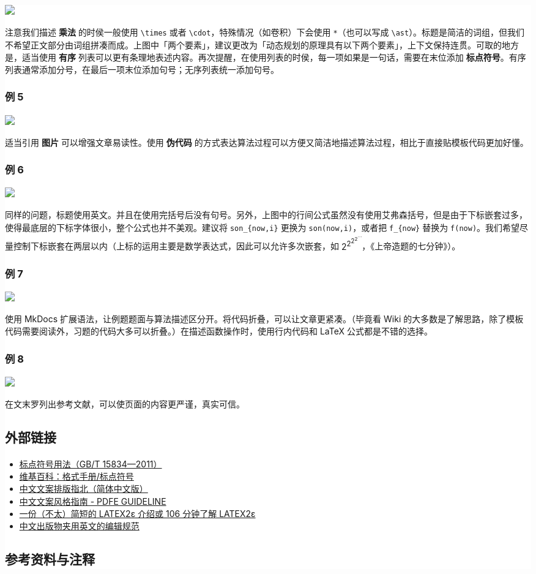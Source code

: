 ![](./images/format-4.png)

注意我们描述 **乘法** 的时侯一般使用 `\times` 或者 `\cdot`，特殊情况（如卷积）下会使用 `*`（也可以写成 `\ast`）。标题是简洁的词组，但我们不希望正文部分由词组拼凑而成。上图中「两个要素」，建议更改为「动态规划的原理具有以下两个要素」，上下文保持连贯。可取的地方是，适当使用 **有序** 列表可以更有条理地表述内容。再次提醒，在使用列表的时侯，每一项如果是一句话，需要在末位添加 **标点符号**。有序列表通常添加分号，在最后一项末位添加句号；无序列表统一添加句号。

### 例 5

![](./images/format-5.png)

适当引用 **图片** 可以增强文章易读性。使用 **伪代码** 的方式表达算法过程可以方便又简洁地描述算法过程，相比于直接贴模板代码更加好懂。

### 例 6

![](./images/format-6.png)

同样的问题，标题使用英文。并且在使用完括号后没有句号。另外，上图中的行间公式虽然没有使用艾弗森括号，但是由于下标嵌套过多，使得最底层的下标字体很小，整个公式也并不美观。建议将 `son_{now,i}` 更换为 `son(now,i)`，或者把 `f_{now}` 替换为 `f(now)`。我们希望尽量控制下标嵌套在两层以内（上标的运用主要是数学表达式，因此可以允许多次嵌套，如 $2^{2^{2^{2^{\cdots}}}}$，《上帝造题的七分钟》）。

### 例 7

![](./images/format-7.png)

使用 MkDocs 扩展语法，让例题题面与算法描述区分开。将代码折叠，可以让文章更紧凑。（毕竟看 Wiki 的大多数是了解思路，除了模板代码需要阅读外，习题的代码大多可以折叠。）在描述函数操作时，使用行内代码和 LaTeX 公式都是不错的选择。

### 例 8

![](./images/format-8.png)

在文末罗列出参考文献，可以使页面的内容更严谨，真实可信。

## 外部链接

-   [标点符号用法（GB/T 15834—2011）](http://www.moe.gov.cn/jyb_sjzl/ziliao/A19/201001/W020190128580990138234.pdf)
-   [维基百科：格式手册/标点符号](https://zh.wikipedia.org/wiki/Wikipedia:%E6%A0%BC%E5%BC%8F%E6%89%8B%E5%86%8C/%E6%A0%87%E7%82%B9%E7%AC%A6%E5%8F%B7)
-   [中文文案排版指北（简体中文版）](https://mazhuang.org/wiki/chinese-copywriting-guidelines/)
-   [中文文案风格指南 - PDFE GUIDELINE](https://pdfe.github.io/GUIDELINE/#/others/copywriter)
-   [一份（不太）简短的 LATEX2ε 介绍或 106 分钟了解 LATEX2ε](https://github.com/CTeX-org/lshort-zh-cn/releases)
-   [中文出版物夹用英文的编辑规范](https://www.nppa.gov.cn/nppa/contents/805/102791.shtml)

## 参考资料与注释

[^note1]: （冒号）表示总结上文。

[^note2]: 科学技术名称的英文全称与其缩略形式间，应使用英文逗号。中文句子内夹用了用以注释、补充或说明的英文句子或语段，该英文句子或语段用中文圆括号标示。

[^ref1]: [cstdio stdio.h namespace](https://stackoverflow.com/questions/10460250/cstdio-stdio-h-namespace)

[^ref2]: [CCF 关于恢复 NOIP 竞赛的公告 - 中国计算机学会](https://www.ccf.org.cn/c/2020-01-21/694716.shtml)

[^ref3]: [我的公式为什么在目录里没有正常显示？好像双倍了](faq.md)

[^ref4]: [SVG|MDN](https://developer.mozilla.org/zh-CN/docs/Web/SVG)

[^webarchive]: [Save Page in Internet Archive](https://web.archive.org/save/)

[^apng]: [APNG](https://en.wikipedia.org/wiki/APNG)

[^intro-apng]: [OI-wiki/OI-wiki#3422](https://github.com/OI-wiki/OI-wiki/issues/3422)
